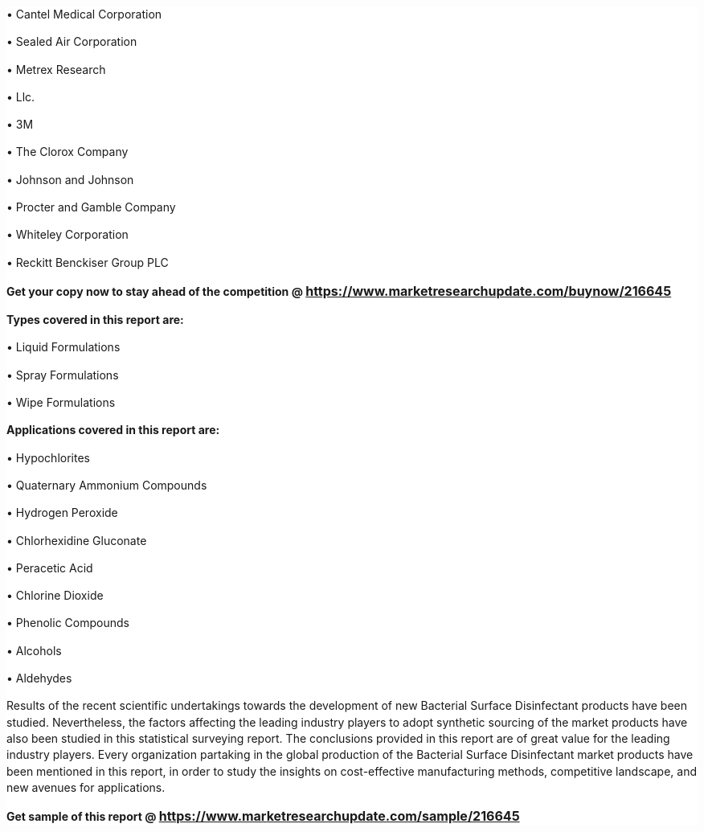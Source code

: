 • Cantel Medical Corporation

• Sealed Air Corporation

• Metrex Research

• Llc.

• 3M

• The Clorox Company

• Johnson and Johnson

• Procter and Gamble Company

• Whiteley Corporation

• Reckitt Benckiser Group PLC

<strong>Get your copy now to stay ahead of the competition @ <a href=https://www.marketresearchupdate.com/buynow/216645><font size=3 color=#0000ff>https://www.marketresearchupdate.com/buynow/216645</font></a></strong>

<strong>Types covered in this report are:</strong>

• Liquid Formulations

• Spray Formulations

• Wipe Formulations

<strong>Applications covered in this report are:</strong>

• Hypochlorites

• Quaternary Ammonium Compounds

• Hydrogen Peroxide

• Chlorhexidine Gluconate

• Peracetic Acid

• Chlorine Dioxide

• Phenolic Compounds

• Alcohols

• Aldehydes

Results of the recent scientific undertakings towards the development of new Bacterial Surface Disinfectant products have been studied. Nevertheless, the factors affecting the leading industry players to adopt synthetic sourcing of the market products have also been studied in this statistical surveying report. The conclusions provided in this report are of great value for the leading industry players. Every organization partaking in the global production of the Bacterial Surface Disinfectant market products have been mentioned in this report, in order to study the insights on cost-effective manufacturing methods, competitive landscape, and new avenues for applications.

<strong>Get sample of this report @ <a href=https://www.marketresearchupdate.com/sample/216645><font size=3 color=#0000ff>https://www.marketresearchupdate.com/sample/216645</font></a></strong>

